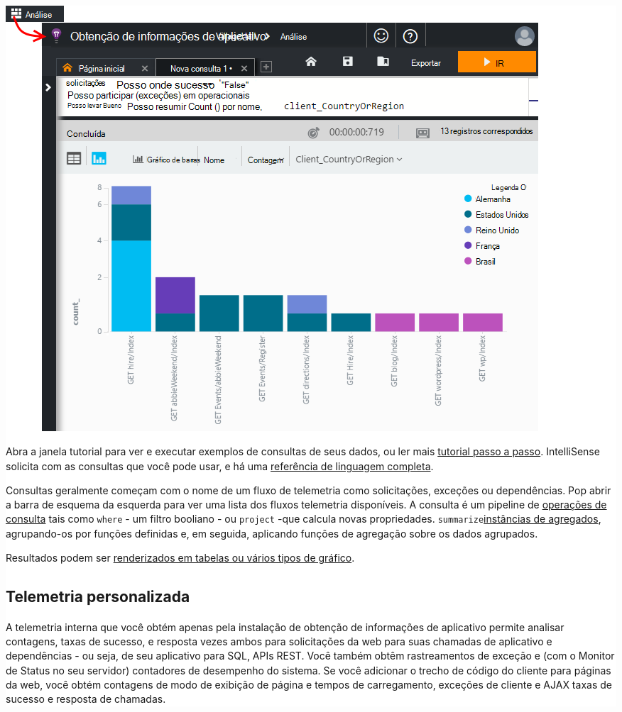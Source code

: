 ![Análise](./media/app-insights-overview/10.png)

Abra a janela tutorial para ver e executar exemplos de consultas de seus dados, ou ler mais [tutorial passo a passo](app-insights-analytics-tour.md). IntelliSense solicita com as consultas que você pode usar, e há uma [referência de linguagem completa](app-insights-analytics-reference.md). 

Consultas geralmente começam com o nome de um fluxo de telemetria como solicitações, exceções ou dependências. Pop abrir a barra de esquema da esquerda para ver uma lista dos fluxos telemetria disponíveis. A consulta é um pipeline de [operações de consulta](app-insights-analytics-reference.md#queries-and-operators) tais como `where` - um filtro booliano - ou `project` -que calcula novas propriedades. `summarize`[instâncias de agregados](app-insights-analytics-tour.md#aggregate-groups-of-rows), agrupando-os por funções definidas e, em seguida, aplicando funções de agregação sobre os dados agrupados.

Resultados podem ser [renderizados em tabelas ou vários tipos de gráfico](app-insights-analytics-tour.md#charting-the-results).

## <a name="custom-telemetry"></a>Telemetria personalizada

A telemetria interna que você obtém apenas pela instalação de obtenção de informações de aplicativo permite analisar contagens, taxas de sucesso, e resposta vezes ambos para solicitações da web para suas chamadas de aplicativo e dependências - ou seja, de seu aplicativo para SQL, APIs REST. Você também obtêm rastreamentos de exceção e (com o Monitor de Status no seu servidor) contadores de desempenho do sistema. Se você adicionar o trecho de código do cliente para páginas da web, você obtém contagens de modo de exibição de página e tempos de carregamento, exceções de cliente e AJAX taxas de sucesso e resposta de chamadas. 
